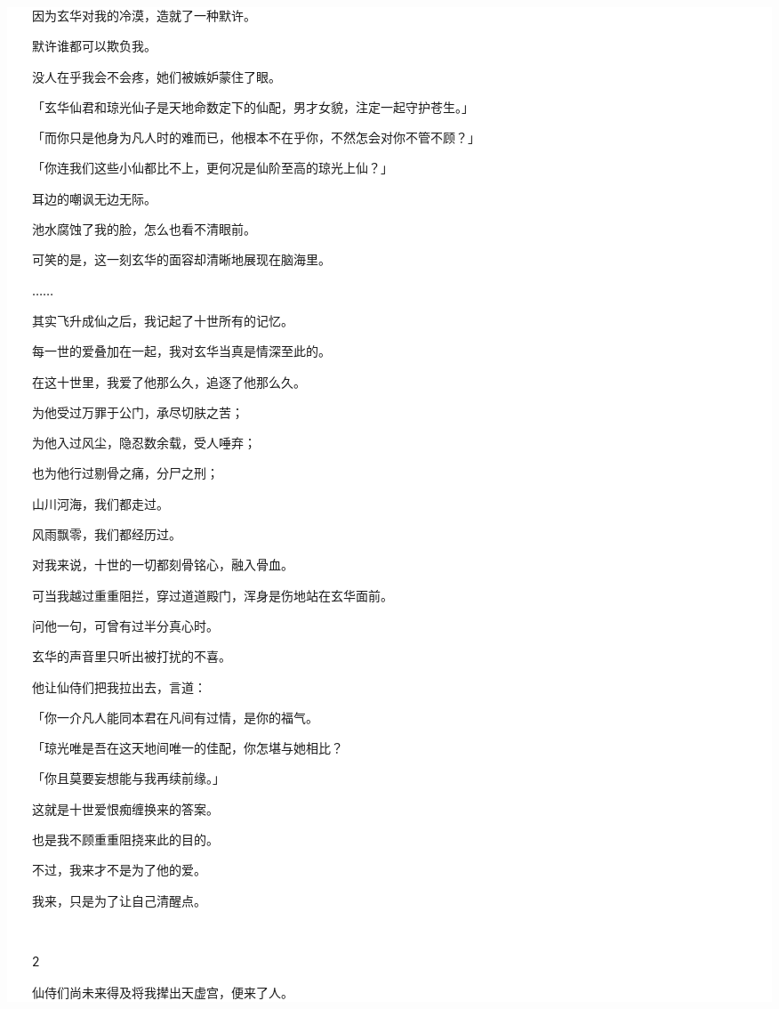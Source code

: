 &emsp;&emsp;因为玄华对我的冷漠，造就了一种默许。  
  
&emsp;&emsp;默许谁都可以欺负我。  
  
&emsp;&emsp;没人在乎我会不会疼，她们被嫉妒蒙住了眼。  
  
&emsp;&emsp;「玄华仙君和琼光仙子是天地命数定下的仙配，男才女貌，注定一起守护苍生。」  
  
&emsp;&emsp;「而你只是他身为凡人时的难而已，他根本不在乎你，不然怎会对你不管不顾？」  
  
&emsp;&emsp;「你连我们这些小仙都比不上，更何况是仙阶至高的琼光上仙？」  
  
&emsp;&emsp;耳边的嘲讽无边无际。  
  
&emsp;&emsp;池水腐蚀了我的脸，怎么也看不清眼前。  
  
&emsp;&emsp;可笑的是，这一刻玄华的面容却清晰地展现在脑海里。  
  
&emsp;&emsp;……  
  
&emsp;&emsp;其实飞升成仙之后，我记起了十世所有的记忆。  
  
&emsp;&emsp;每一世的爱叠加在一起，我对玄华当真是情深至此的。  
  
&emsp;&emsp;在这十世里，我爱了他那么久，追逐了他那么久。  
  
&emsp;&emsp;为他受过万罪于公门，承尽切肤之苦；  
  
&emsp;&emsp;为他入过风尘，隐忍数余载，受人唾弃；  
  
&emsp;&emsp;也为他行过剔骨之痛，分尸之刑；  
  
&emsp;&emsp;山川河海，我们都走过。  
  
&emsp;&emsp;风雨飘零，我们都经历过。  
  
&emsp;&emsp;对我来说，十世的一切都刻骨铭心，融入骨血。  
  
&emsp;&emsp;可当我越过重重阻拦，穿过道道殿门，浑身是伤地站在玄华面前。  
  
&emsp;&emsp;问他一句，可曾有过半分真心时。  
  
&emsp;&emsp;玄华的声音里只听出被打扰的不喜。  
  
&emsp;&emsp;他让仙侍们把我拉出去，言道：  
  
&emsp;&emsp;「你一介凡人能同本君在凡间有过情，是你的福气。  
  
&emsp;&emsp;「琼光唯是吾在这天地间唯一的佳配，你怎堪与她相比？  
  
&emsp;&emsp;「你且莫要妄想能与我再续前缘。」  
  
&emsp;&emsp;这就是十世爱恨痴缠换来的答案。  
  
&emsp;&emsp;也是我不顾重重阻挠来此的目的。  
  
&emsp;&emsp;不过，我来才不是为了他的爱。  
  
&emsp;&emsp;我来，只是为了让自己清醒点。  
  
&emsp;&emsp;   
  
&emsp;&emsp;2  
  
&emsp;&emsp;仙侍们尚未来得及将我撵出天虚宫，便来了人。  
  